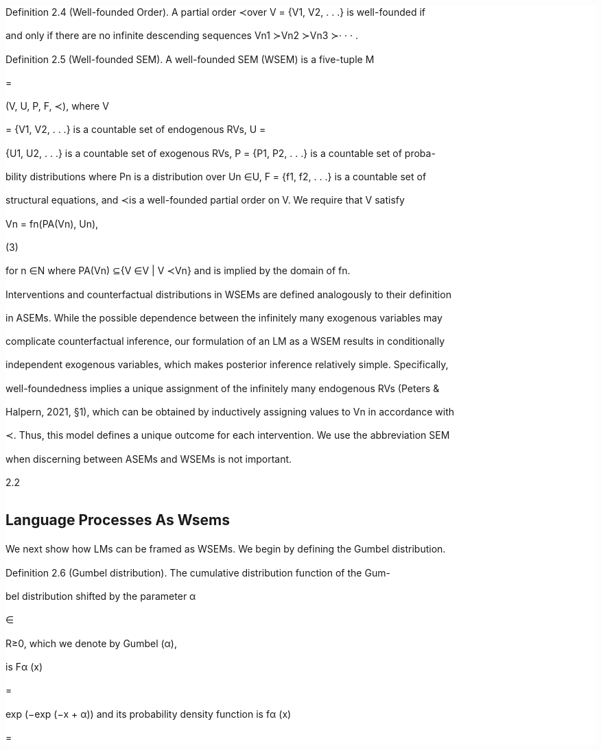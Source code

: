 Definition 2.4 (Well-founded Order). A partial order ≺over V = {V1, V2, . . .} is well-founded if

and only if there are no infinite descending sequences Vn1 ≻Vn2 ≻Vn3 ≻· · · .

Definition 2.5 (Well-founded SEM). A well-founded SEM (WSEM) is a five-tuple M

=

(V, U, P, F, ≺), where V

= {V1, V2, . . .} is a countable set of endogenous RVs, U =

{U1, U2, . . .} is a countable set of exogenous RVs, P = {P1, P2, . . .} is a countable set of proba-

bility distributions where Pn is a distribution over Un ∈U, F = {f1, f2, . . .} is a countable set of

structural equations, and ≺is a well-founded partial order on V. We require that V satisfy

Vn = fn(PA(Vn), Un),

(3)

for n ∈N where PA(Vn) ⊆{V ∈V | V ≺Vn} and is implied by the domain of fn.

Interventions and counterfactual distributions in WSEMs are defined analogously to their definition

in ASEMs. While the possible dependence between the infinitely many exogenous variables may

complicate counterfactual inference, our formulation of an LM as a WSEM results in conditionally

independent exogenous variables, which makes posterior inference relatively simple. Specifically,

well-foundedness implies a unique assignment of the infinitely many endogenous RVs (Peters &

Halpern, 2021, §1), which can be obtained by inductively assigning values to Vn in accordance with

≺. Thus, this model defines a unique outcome for each intervention. We use the abbreviation SEM

when discerning between ASEMs and WSEMs is not important.

2.2

## Language Processes As Wsems

We next show how LMs can be framed as WSEMs. We begin by defining the Gumbel distribution.

Definition 2.6 (Gumbel distribution). The cumulative distribution function of the Gum-

bel distribution shifted by the parameter α

∈

R≥0, which we denote by Gumbel (α),

is Fα (x)

=

exp (−exp (−x + α)) and its probability density function is fα (x)

=

